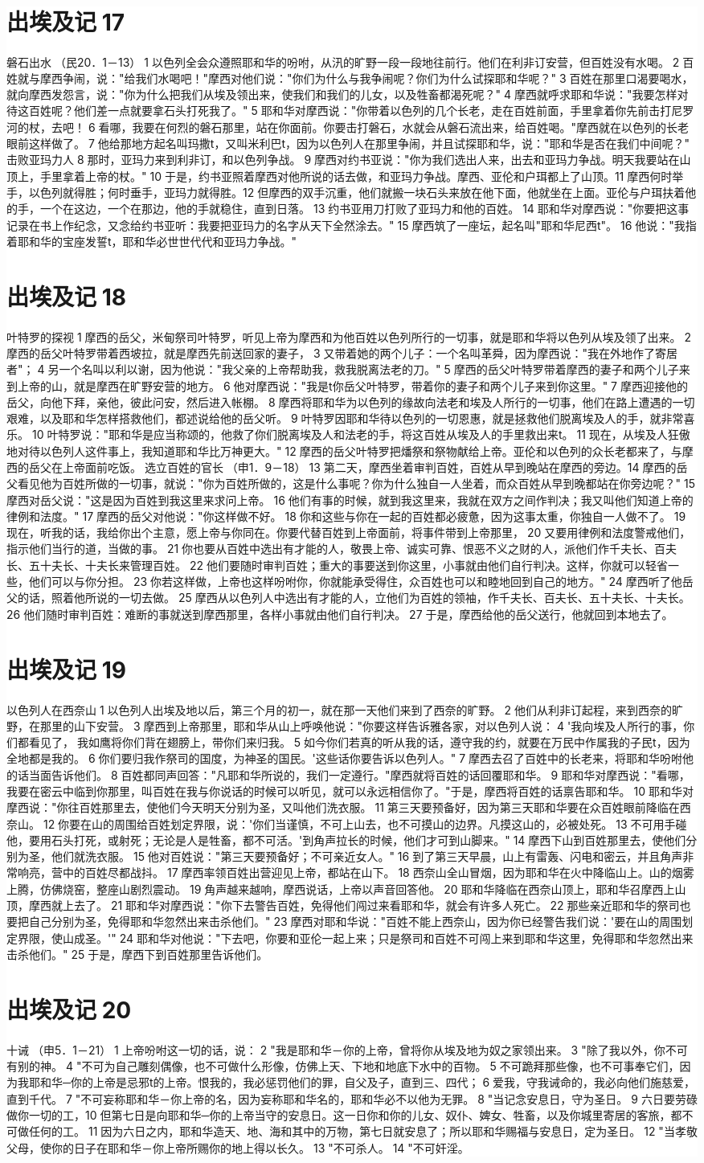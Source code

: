 # 出埃及记 17
磐石出水
（民20．1－13）
1  以色列全会众遵照耶和华的吩咐，从汛的旷野一段一段地往前行。他们在利非订安营，但百姓没有水喝。 2 百姓就与摩西争闹，说："给我们水喝吧！"摩西对他们说："你们为什么与我争闹呢？你们为什么试探耶和华呢？" 3 百姓在那里口渴要喝水，就向摩西发怨言，说："你为什么把我们从埃及领出来，使我们和我们的儿女，以及牲畜都渴死呢？" 4 摩西就呼求耶和华说："我要怎样对待这百姓呢？他们差一点就要拿石头打死我了。" 5 耶和华对摩西说："你带着以色列的几个长老，走在百姓前面，手里拿着你先前击打尼罗河的杖，去吧！ 6 看哪，我要在何烈的磐石那里，站在你面前。你要击打磐石，水就会从磐石流出来，给百姓喝。"摩西就在以色列的长老眼前这样做了。 7 他给那地方起名叫玛撒t，又叫米利巴t，因为以色列人在那里争闹，并且试探耶和华，说："耶和华是否在我们中间呢？"
击败亚玛力人
8 那时，亚玛力来到利非订，和以色列争战。 9 摩西对约书亚说："你为我们选出人来，出去和亚玛力争战。明天我要站在山顶上，手里拿着上帝的杖。" 10 于是，约书亚照着摩西对他所说的话去做，和亚玛力争战。摩西、亚伦和户珥都上了山顶。11 摩西何时举手，以色列就得胜；何时垂手，亚玛力就得胜。12 但摩西的双手沉重，他们就搬一块石头来放在他下面，他就坐在上面。亚伦与户珥扶着他的手，一个在这边，一个在那边，他的手就稳住，直到日落。 13 约书亚用刀打败了亚玛力和他的百姓。
14 耶和华对摩西说："你要把这事记录在书上作纪念，又念给约书亚听：我要把亚玛力的名字从天下全然涂去。" 15 摩西筑了一座坛，起名叫"耶和华尼西t"。 16 他说："我指着耶和华的宝座发誓t，耶和华必世世代代和亚玛力争战。"
# 出埃及记 18
叶特罗的探视
1  摩西的岳父，米甸祭司叶特罗，听见上帝为摩西和为他百姓以色列所行的一切事，就是耶和华将以色列从埃及领了出来。 2 摩西的岳父叶特罗带着西坡拉，就是摩西先前送回家的妻子， 3 又带着她的两个儿子：一个名叫革舜，因为摩西说："我在外地作了寄居者"； 4 另一个名叫以利以谢，因为他说："我父亲的上帝帮助我，救我脱离法老的刀。" 5 摩西的岳父叶特罗带着摩西的妻子和两个儿子来到上帝的山，就是摩西在旷野安营的地方。 6 他对摩西说："我是t你岳父叶特罗，带着你的妻子和两个儿子来到你这里。" 7 摩西迎接他的岳父，向他下拜，亲他，彼此问安，然后进入帐棚。 8 摩西将耶和华为以色列的缘故向法老和埃及人所行的一切事，他们在路上遭遇的一切艰难，以及耶和华怎样搭救他们，都述说给他的岳父听。 9 叶特罗因耶和华待以色列的一切恩惠，就是拯救他们脱离埃及人的手，就非常喜乐。 10 叶特罗说："耶和华是应当称颂的，他救了你们脱离埃及人和法老的手，将这百姓从埃及人的手里救出来t。 11 现在，从埃及人狂傲地对待以色列人这件事上，我知道耶和华比万神更大。" 12 摩西的岳父叶特罗把燔祭和祭物献给上帝。亚伦和以色列的众长老都来了，与摩西的岳父在上帝面前吃饭。
选立百姓的官长
（申1．9－18）
13 第二天，摩西坐着审判百姓，百姓从早到晚站在摩西的旁边。14 摩西的岳父看见他为百姓所做的一切事，就说："你为百姓所做的，这是什么事呢？你为什么独自一人坐着，而众百姓从早到晚都站在你旁边呢？" 15 摩西对岳父说："这是因为百姓到我这里来求问上帝。 16 他们有事的时候，就到我这里来，我就在双方之间作判决；我又叫他们知道上帝的律例和法度。" 17 摩西的岳父对他说："你这样做不好。 18 你和这些与你在一起的百姓都必疲惫，因为这事太重，你独自一人做不了。 19 现在，听我的话，我给你出个主意，愿上帝与你同在。你要代替百姓到上帝面前，将事件带到上帝那里， 20 又要用律例和法度警戒他们，指示他们当行的道，当做的事。 21 你也要从百姓中选出有才能的人，敬畏上帝、诚实可靠、恨恶不义之财的人，派他们作千夫长、百夫长、五十夫长、十夫长来管理百姓。 22 他们要随时审判百姓；重大的事要送到你这里，小事就由他们自行判决。这样，你就可以轻省一些，他们可以与你分担。 23 你若这样做，上帝也这样吩咐你，你就能承受得住，众百姓也可以和睦地回到自己的地方。"
24  摩西听了他岳父的话，照着他所说的一切去做。 25 摩西从以色列人中选出有才能的人，立他们为百姓的领袖，作千夫长、百夫长、五十夫长、十夫长。 26 他们随时审判百姓：难断的事就送到摩西那里，各样小事就由他们自行判决。 27 于是，摩西给他的岳父送行，他就回到本地去了。
# 出埃及记 19
以色列人在西奈山
1  以色列人出埃及地以后，第三个月的初一，就在那一天他们来到了西奈的旷野。 2 他们从利非订起程，来到西奈的旷野，在那里的山下安营。 3 摩西到上帝那里，耶和华从山上呼唤他说："你要这样告诉雅各家，对以色列人说： 4 '我向埃及人所行的事，你们都看见了， 我如鹰将你们背在翅膀上，带你们来归我。 5 如今你们若真的听从我的话，遵守我的约，就要在万民中作属我的子民t，因为全地都是我的。 6 你们要归我作祭司的国度，为神圣的国民。'这些话你要告诉以色列人。"
7  摩西去召了百姓中的长老来，将耶和华吩咐他的话当面告诉他们。 8 百姓都同声回答："凡耶和华所说的，我们一定遵行。"摩西就将百姓的话回覆耶和华。 9 耶和华对摩西说："看哪，我要在密云中临到你那里，叫百姓在我与你说话的时候可以听见，就可以永远相信你了。"于是，摩西将百姓的话禀告耶和华。 10 耶和华对摩西说："你往百姓那里去，使他们今天明天分别为圣，又叫他们洗衣服。 11 第三天要预备好，因为第三天耶和华要在众百姓眼前降临在西奈山。 12 你要在山的周围给百姓划定界限，说：'你们当谨慎，不可上山去，也不可摸山的边界。凡摸这山的，必被处死。 13 不可用手碰他，要用石头打死，或射死；无论是人是牲畜，都不可活。'到角声拉长的时候，他们才可到山脚来。" 14 摩西下山到百姓那里去，使他们分别为圣，他们就洗衣服。 15 他对百姓说："第三天要预备好；不可亲近女人。"
16 到了第三天早晨，山上有雷轰、闪电和密云，并且角声非常响亮，营中的百姓尽都战抖。 17 摩西率领百姓出营迎见上帝，都站在山下。 18 西奈山全山冒烟，因为耶和华在火中降临山上。山的烟雾上腾，仿佛烧窑，整座山剧烈震动。 19 角声越来越响，摩西说话，上帝以声音回答他。 20 耶和华降临在西奈山顶上，耶和华召摩西上山顶，摩西就上去了。 21 耶和华对摩西说："你下去警告百姓，免得他们闯过来看耶和华，就会有许多人死亡。 22 那些亲近耶和华的祭司也要把自己分别为圣，免得耶和华忽然出来击杀他们。" 23 摩西对耶和华说："百姓不能上西奈山，因为你已经警告我们说：'要在山的周围划定界限，使山成圣。'" 24 耶和华对他说："下去吧，你要和亚伦一起上来；只是祭司和百姓不可闯上来到耶和华这里，免得耶和华忽然出来击杀他们。" 25 于是，摩西下到百姓那里告诉他们。
# 出埃及记 20
十诫
（申5．1－21）
1 上帝吩咐这一切的话，说：
2 "我是耶和华－你的上帝，曾将你从埃及地为奴之家领出来。
3 "除了我以外，你不可有别的神。
4 "不可为自己雕刻偶像，也不可做什么形像，仿佛上天、下地和地底下水中的百物。 5 不可跪拜那些像，也不可事奉它们，因为我耶和华─你的上帝是忌邪t的上帝。恨我的，我必惩罚他们的罪，自父及子，直到三、四代； 6 爱我，守我诫命的，我必向他们施慈爱，直到千代。
7 "不可妄称耶和华－你上帝的名，因为妄称耶和华名的，耶和华必不以他为无罪。
8 "当记念安息日，守为圣日。 9 六日要劳碌做你一切的工，10 但第七日是向耶和华─你的上帝当守的安息日。这一日你和你的儿女、奴仆、婢女、牲畜，以及你城里寄居的客旅，都不可做任何的工。 11 因为六日之内，耶和华造天、地、海和其中的万物，第七日就安息了；所以耶和华赐福与安息日，定为圣日。
12 "当孝敬父母，使你的日子在耶和华－你上帝所赐你的地上得以长久。
13 "不可杀人。
14 "不可奸淫。